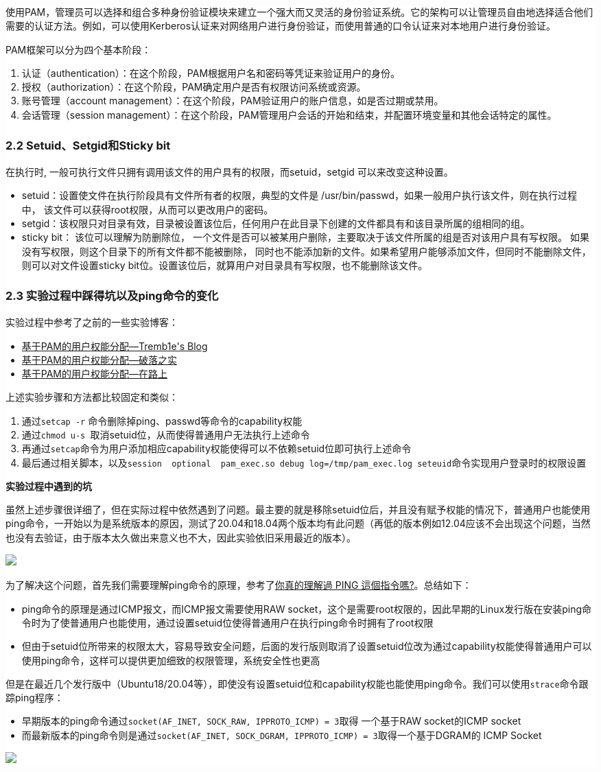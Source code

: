 使用PAM，管理员可以选择和组合多种身份验证模块来建立一个强大而又灵活的身份验证系统。它的架构可以让管理员自由地选择适合他们需要的认证方法。例如，可以使用Kerberos认证来对网络用户进行身份验证，而使用普通的口令认证来对本地用户进行身份验证。

PAM框架可以分为四个基本阶段：

1. 认证（authentication）：在这个阶段，PAM根据用户名和密码等凭证来验证用户的身份。
2. 授权（authorization）：在这个阶段，PAM确定用户是否有权限访问系统或资源。
3. 账号管理（account management）：在这个阶段，PAM验证用户的账户信息，如是否过期或禁用。
4. 会话管理（session management）：在这个阶段，PAM管理用户会话的开始和结束，并配置环境变量和其他会话特定的属性。

### 2.2 Setuid、Setgid和Sticky bit

在执行时, 一般可执行文件只拥有调用该文件的用户具有的权限，而setuid，setgid 可以来改变这种设置。

- setuid：设置使文件在执行阶段具有文件所有者的权限，典型的文件是 /usr/bin/passwd，如果一般用户执行该文件，则在执行过程中， 该文件可以获得root权限，从而可以更改用户的密码。
- setgid：该权限只对目录有效，目录被设置该位后，任何用户在此目录下创建的文件都具有和该目录所属的组相同的组。
- sticky bit： 该位可以理解为防删除位， 一个文件是否可以被某用户删除，主要取决于该文件所属的组是否对该用户具有写权限。 如果没有写权限，则这个目录下的所有文件都不能被删除， 同时也不能添加新的文件。如果希望用户能够添加文件，但同时不能删除文件，则可以对文件设置sticky bit位。设置该位后，就算用户对目录具有写权限，也不能删除该文件。

### 2.3 实验过程中踩得坑以及ping命令的变化

实验过程中参考了之前的一些实验博客：

- [基于PAM的用户权能分配—Tremb1e's Blog](https://www.tremb1e.com/archives/user-capability-assignment-based-on-pam)
- [基于PAM的用户权能分配—破落之实](https://blog.csdn.net/u013648063/article/details/106944141)
- [基于PAM的用户权能分配—在路上](https://zhuanlan.zhihu.com/p/146366045)

上述实验步骤和方法都比较固定和类似：

1. 通过`setcap -r` 命令删除掉ping、passwd等命令的capability权能
2. 通过`chmod u-s `取消setuid位，从而使得普通用户无法执行上述命令
3. 再通过`setcap`命令为用户添加相应capability权能使得可以不依赖setuid位即可执行上述命令
4. 最后通过相关脚本，以及`session  optional  pam_exec.so debug log=/tmp/pam_exec.log seteuid`命令实现用户登录时的权限设置

**实验过程中遇到的坑**

虽然上述步骤很详细了，但在实际过程中依然遇到了问题。最主要的就是移除setuid位后，并且没有赋予权能的情况下，普通用户也能使用ping命令，一开始以为是系统版本的原因，测试了20.04和18.04两个版本均有此问题（再低的版本例如12.04应该不会出现这个问题，当然也没有去验证，由于版本太久做出来意义也不大，因此实验依旧采用最近的版本）。

<img src="https://cdn.jsdelivr.net/gh/peng-yq/Gallery/img/202303162203483.png">

为了解决这个问题，首先我们需要理解ping命令的原理，参考了[你真的理解過 PING 這個指令嗎?](https://www.hwchiu.com/ping-implementation.html)。总结如下：

- ping命令的原理是通过ICMP报文，而ICMP报文需要使用RAW socket，这个是需要root权限的，因此早期的Linux发行版在安装ping命令时为了使普通用户也能使用，通过设置setuid位使得普通用户在执行ping命令时拥有了root权限

- 但由于setuid位所带来的权限太大，容易导致安全问题，后面的发行版则取消了设置setuid位改为通过capability权能使得普通用户可以使用ping命令，这样可以提供更加细致的权限管理，系统安全性也更高

但是在最近几个发行版中（Ubuntu18/20.04等），即使没有设置setuid位和capability权能也能使用ping命令。我们可以使用`strace`命令跟踪ping程序：

- 早期版本的ping命令通过`socket(AF_INET, SOCK_RAW, IPPROTO_ICMP) = 3`取得 一个基于RAW socket的ICMP socket
- 而最新版本的ping命令则是通过`socket(AF_INET, SOCK_DGRAM, IPPROTO_ICMP) = 3`取得一个基于DGRAM的 ICMP Socket
<img src="https://cdn.jsdelivr.net/gh/peng-yq/Gallery/img/202303162206359.png">
